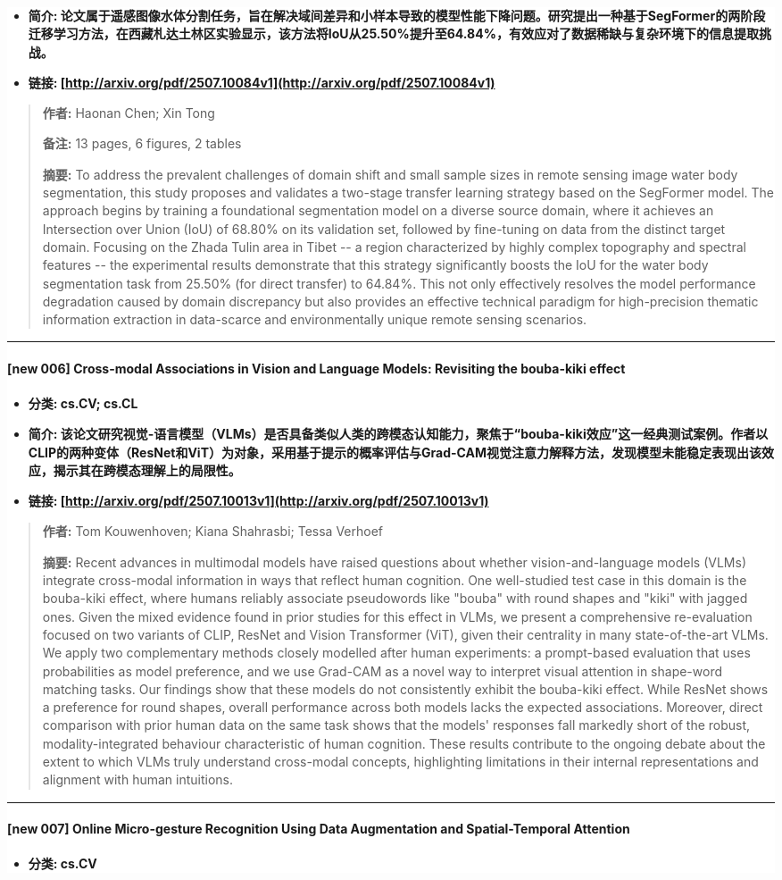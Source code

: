 - **简介: 论文属于遥感图像水体分割任务，旨在解决域间差异和小样本导致的模型性能下降问题。研究提出一种基于SegFormer的两阶段迁移学习方法，在西藏札达土林区实验显示，该方法将IoU从25.50%提升至64.84%，有效应对了数据稀缺与复杂环境下的信息提取挑战。**

- **链接: [http://arxiv.org/pdf/2507.10084v1](http://arxiv.org/pdf/2507.10084v1)**

> **作者:** Haonan Chen; Xin Tong
>
> **备注:** 13 pages, 6 figures, 2 tables
>
> **摘要:** To address the prevalent challenges of domain shift and small sample sizes in remote sensing image water body segmentation, this study proposes and validates a two-stage transfer learning strategy based on the SegFormer model. The approach begins by training a foundational segmentation model on a diverse source domain, where it achieves an Intersection over Union (IoU) of 68.80% on its validation set, followed by fine-tuning on data from the distinct target domain. Focusing on the Zhada Tulin area in Tibet -- a region characterized by highly complex topography and spectral features -- the experimental results demonstrate that this strategy significantly boosts the IoU for the water body segmentation task from 25.50% (for direct transfer) to 64.84%. This not only effectively resolves the model performance degradation caused by domain discrepancy but also provides an effective technical paradigm for high-precision thematic information extraction in data-scarce and environmentally unique remote sensing scenarios.
>
---
#### [new 006] Cross-modal Associations in Vision and Language Models: Revisiting the bouba-kiki effect
- **分类: cs.CV; cs.CL**

- **简介: 该论文研究视觉-语言模型（VLMs）是否具备类似人类的跨模态认知能力，聚焦于“bouba-kiki效应”这一经典测试案例。作者以CLIP的两种变体（ResNet和ViT）为对象，采用基于提示的概率评估与Grad-CAM视觉注意力解释方法，发现模型未能稳定表现出该效应，揭示其在跨模态理解上的局限性。**

- **链接: [http://arxiv.org/pdf/2507.10013v1](http://arxiv.org/pdf/2507.10013v1)**

> **作者:** Tom Kouwenhoven; Kiana Shahrasbi; Tessa Verhoef
>
> **摘要:** Recent advances in multimodal models have raised questions about whether vision-and-language models (VLMs) integrate cross-modal information in ways that reflect human cognition. One well-studied test case in this domain is the bouba-kiki effect, where humans reliably associate pseudowords like "bouba" with round shapes and "kiki" with jagged ones. Given the mixed evidence found in prior studies for this effect in VLMs, we present a comprehensive re-evaluation focused on two variants of CLIP, ResNet and Vision Transformer (ViT), given their centrality in many state-of-the-art VLMs. We apply two complementary methods closely modelled after human experiments: a prompt-based evaluation that uses probabilities as model preference, and we use Grad-CAM as a novel way to interpret visual attention in shape-word matching tasks. Our findings show that these models do not consistently exhibit the bouba-kiki effect. While ResNet shows a preference for round shapes, overall performance across both models lacks the expected associations. Moreover, direct comparison with prior human data on the same task shows that the models' responses fall markedly short of the robust, modality-integrated behaviour characteristic of human cognition. These results contribute to the ongoing debate about the extent to which VLMs truly understand cross-modal concepts, highlighting limitations in their internal representations and alignment with human intuitions.
>
---
#### [new 007] Online Micro-gesture Recognition Using Data Augmentation and Spatial-Temporal Attention
- **分类: cs.CV**
